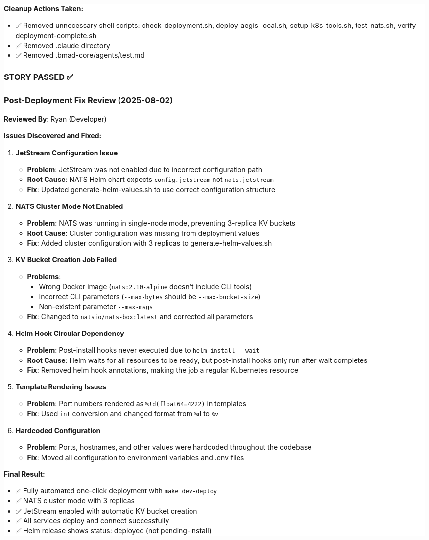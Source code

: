 **Cleanup Actions Taken:**
- ✅ Removed unnecessary shell scripts: check-deployment.sh, deploy-aegis-local.sh, setup-k8s-tools.sh, test-nats.sh, verify-deployment-complete.sh
- ✅ Removed .claude directory
- ✅ Removed .bmad-core/agents/test.md

### STORY PASSED ✅

### Post-Deployment Fix Review (2025-08-02)

**Reviewed By**: Ryan (Developer)

**Issues Discovered and Fixed:**

1. **JetStream Configuration Issue**
   - **Problem**: JetStream was not enabled due to incorrect configuration path
   - **Root Cause**: NATS Helm chart expects `config.jetstream` not `nats.jetstream`
   - **Fix**: Updated generate-helm-values.sh to use correct configuration structure

2. **NATS Cluster Mode Not Enabled**
   - **Problem**: NATS was running in single-node mode, preventing 3-replica KV buckets
   - **Root Cause**: Cluster configuration was missing from deployment values
   - **Fix**: Added cluster configuration with 3 replicas to generate-helm-values.sh

3. **KV Bucket Creation Job Failed**
   - **Problems**:
     - Wrong Docker image (`nats:2.10-alpine` doesn't include CLI tools)
     - Incorrect CLI parameters (`--max-bytes` should be `--max-bucket-size`)
     - Non-existent parameter `--max-msgs`
   - **Fix**: Changed to `natsio/nats-box:latest` and corrected all parameters

4. **Helm Hook Circular Dependency**
   - **Problem**: Post-install hooks never executed due to `helm install --wait`
   - **Root Cause**: Helm waits for all resources to be ready, but post-install hooks only run after wait completes
   - **Fix**: Removed helm hook annotations, making the job a regular Kubernetes resource

5. **Template Rendering Issues**
   - **Problem**: Port numbers rendered as `%!d(float64=4222)` in templates
   - **Fix**: Used `int` conversion and changed format from `%d` to `%v`

6. **Hardcoded Configuration**
   - **Problem**: Ports, hostnames, and other values were hardcoded throughout the codebase
   - **Fix**: Moved all configuration to environment variables and .env files

**Final Result:**
- ✅ Fully automated one-click deployment with `make dev-deploy`
- ✅ NATS cluster mode with 3 replicas
- ✅ JetStream enabled with automatic KV bucket creation
- ✅ All services deploy and connect successfully
- ✅ Helm release shows status: deployed (not pending-install)